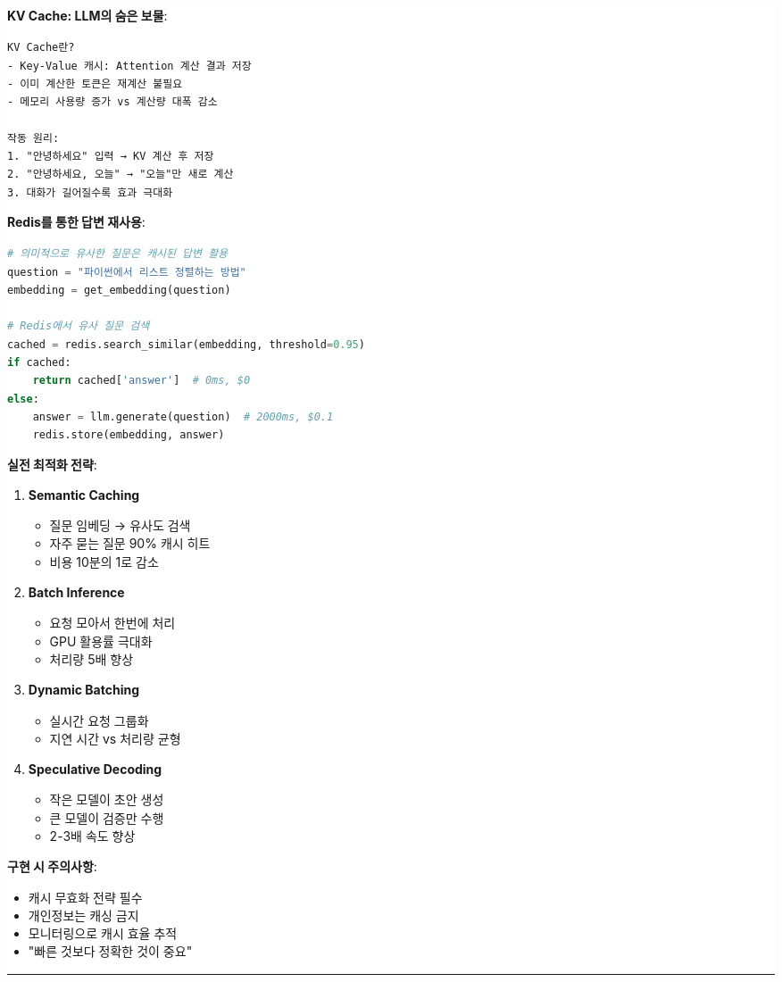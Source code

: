 **KV Cache: LLM의 숨은 보물**:
```
KV Cache란?
- Key-Value 캐시: Attention 계산 결과 저장
- 이미 계산한 토큰은 재계산 불필요
- 메모리 사용량 증가 vs 계산량 대폭 감소

작동 원리:
1. "안녕하세요" 입력 → KV 계산 후 저장
2. "안녕하세요, 오늘" → "오늘"만 새로 계산
3. 대화가 길어질수록 효과 극대화
```

**Redis를 통한 답변 재사용**:
```python
# 의미적으로 유사한 질문은 캐시된 답변 활용
question = "파이썬에서 리스트 정렬하는 방법"
embedding = get_embedding(question)

# Redis에서 유사 질문 검색
cached = redis.search_similar(embedding, threshold=0.95)
if cached:
    return cached['answer']  # 0ms, $0
else:
    answer = llm.generate(question)  # 2000ms, $0.1
    redis.store(embedding, answer)
```

**실전 최적화 전략**:
1. **Semantic Caching**
   - 질문 임베딩 → 유사도 검색
   - 자주 묻는 질문 90% 캐시 히트
   - 비용 10분의 1로 감소

2. **Batch Inference**
   - 요청 모아서 한번에 처리
   - GPU 활용률 극대화
   - 처리량 5배 향상

3. **Dynamic Batching**
   - 실시간 요청 그룹화
   - 지연 시간 vs 처리량 균형

4. **Speculative Decoding**
   - 작은 모델이 초안 생성
   - 큰 모델이 검증만 수행
   - 2-3배 속도 향상


**구현 시 주의사항**:
- 캐시 무효화 전략 필수
- 개인정보는 캐싱 금지
- 모니터링으로 캐시 효율 추적
- "빠른 것보다 정확한 것이 중요"

---